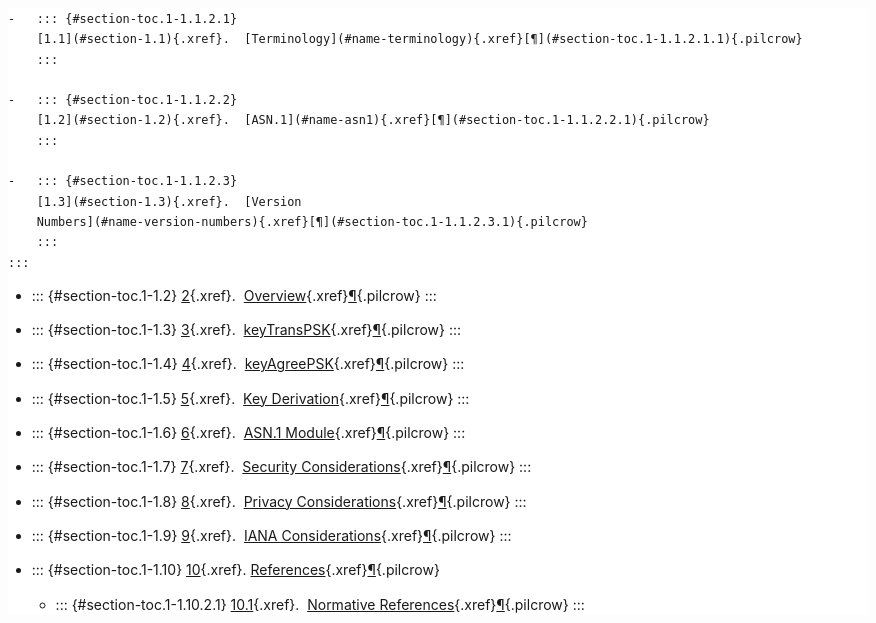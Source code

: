     -   ::: {#section-toc.1-1.1.2.1}
        [1.1](#section-1.1){.xref}.  [Terminology](#name-terminology){.xref}[¶](#section-toc.1-1.1.2.1.1){.pilcrow}
        :::

    -   ::: {#section-toc.1-1.1.2.2}
        [1.2](#section-1.2){.xref}.  [ASN.1](#name-asn1){.xref}[¶](#section-toc.1-1.1.2.2.1){.pilcrow}
        :::

    -   ::: {#section-toc.1-1.1.2.3}
        [1.3](#section-1.3){.xref}.  [Version
        Numbers](#name-version-numbers){.xref}[¶](#section-toc.1-1.1.2.3.1){.pilcrow}
        :::
    :::

-   ::: {#section-toc.1-1.2}
    [2](#section-2){.xref}.  [Overview](#name-overview){.xref}[¶](#section-toc.1-1.2.1){.pilcrow}
    :::

-   ::: {#section-toc.1-1.3}
    [3](#section-3){.xref}.  [keyTransPSK](#name-keytranspsk){.xref}[¶](#section-toc.1-1.3.1){.pilcrow}
    :::

-   ::: {#section-toc.1-1.4}
    [4](#section-4){.xref}.  [keyAgreePSK](#name-keyagreepsk){.xref}[¶](#section-toc.1-1.4.1){.pilcrow}
    :::

-   ::: {#section-toc.1-1.5}
    [5](#section-5){.xref}.  [Key
    Derivation](#name-key-derivation){.xref}[¶](#section-toc.1-1.5.1){.pilcrow}
    :::

-   ::: {#section-toc.1-1.6}
    [6](#section-6){.xref}.  [ASN.1
    Module](#name-asn1-module){.xref}[¶](#section-toc.1-1.6.1){.pilcrow}
    :::

-   ::: {#section-toc.1-1.7}
    [7](#section-7){.xref}.  [Security
    Considerations](#name-security-considerations){.xref}[¶](#section-toc.1-1.7.1){.pilcrow}
    :::

-   ::: {#section-toc.1-1.8}
    [8](#section-8){.xref}.  [Privacy
    Considerations](#name-privacy-considerations){.xref}[¶](#section-toc.1-1.8.1){.pilcrow}
    :::

-   ::: {#section-toc.1-1.9}
    [9](#section-9){.xref}.  [IANA
    Considerations](#name-iana-considerations){.xref}[¶](#section-toc.1-1.9.1){.pilcrow}
    :::

-   ::: {#section-toc.1-1.10}
    [10](#section-10){.xref}. [References](#name-references){.xref}[¶](#section-toc.1-1.10.1){.pilcrow}

    -   ::: {#section-toc.1-1.10.2.1}
        [10.1](#section-10.1){.xref}.  [Normative
        References](#name-normative-references){.xref}[¶](#section-toc.1-1.10.2.1.1){.pilcrow}
        :::

